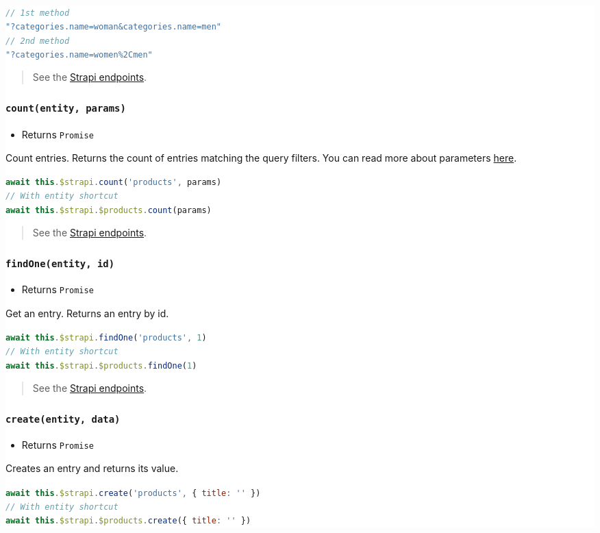   </code-block>
  <code-block label="Output">

```js
// 1st method
"?categories.name=woman&categories.name=men"
// 2nd method
"?categories.name=women%2Cmen"
```

  </code-block>
</code-group>

> See the [Strapi endpoints](https://strapi.io/documentation/developer-docs/latest/developer-resources/content-api/content-api.html#endpoints).

### `count(entity, params)`

- Returns `Promise`

Count entries. Returns the count of entries matching the query filters. You can read more about parameters [here](https://strapi.io/documentation/developer-docs/latest/developer-resources/content-api/content-api.html#api-parameters).

```js
await this.$strapi.count('products', params)
// With entity shortcut
await this.$strapi.$products.count(params)
```

> See the [Strapi endpoints](https://strapi.io/documentation/developer-docs/latest/developer-resources/content-api/content-api.html#endpoints).

### `findOne(entity, id)`

- Returns `Promise`

Get an entry. Returns an entry by id.

```js
await this.$strapi.findOne('products', 1)
// With entity shortcut
await this.$strapi.$products.findOne(1)
```

> See the [Strapi endpoints](https://strapi.io/documentation/developer-docs/latest/developer-resources/content-api/content-api.html#endpoints).

### `create(entity, data)`

- Returns `Promise`

Creates an entry and returns its value.

```js
await this.$strapi.create('products', { title: '' })
// With entity shortcut
await this.$strapi.$products.create({ title: '' })
```
